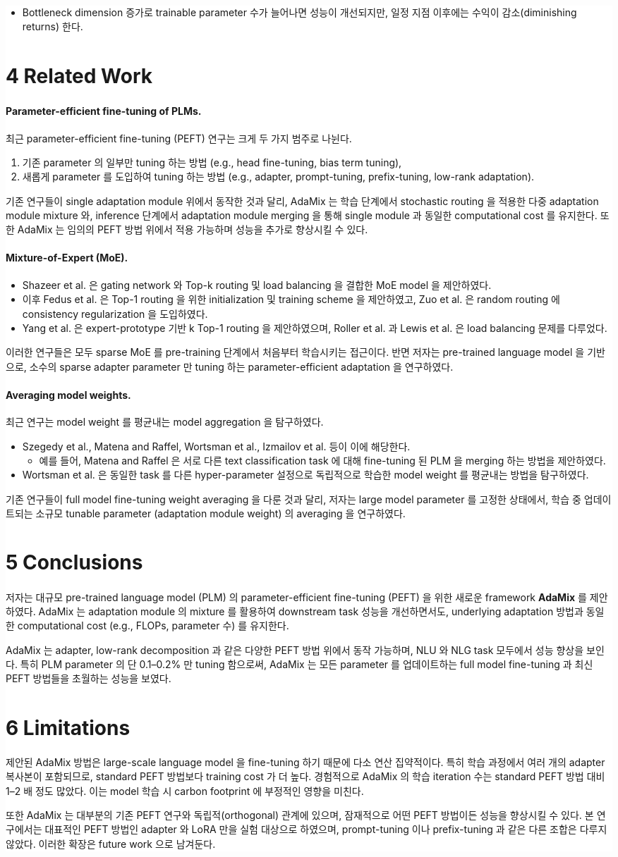 * Bottleneck dimension 증가로 trainable parameter 수가 늘어나면 성능이 개선되지만, 일정 지점 이후에는 수익이 감소(diminishing returns) 한다.

# 4 Related Work

#### Parameter-efficient fine-tuning of PLMs.

최근 parameter-efficient fine-tuning (PEFT) 연구는 크게 두 가지 범주로 나뉜다.

1. 기존 parameter 의 일부만 tuning 하는 방법 (e.g., head fine-tuning, bias term tuning),
2. 새롭게 parameter 를 도입하여 tuning 하는 방법 (e.g., adapter, prompt-tuning, prefix-tuning, low-rank adaptation).

기존 연구들이 single adaptation module 위에서 동작한 것과 달리, AdaMix 는 학습 단계에서 stochastic routing 을 적용한 다중 adaptation module mixture 와, inference 단계에서 adaptation module merging 을 통해 single module 과 동일한 computational cost 를 유지한다. 또한 AdaMix 는 임의의 PEFT 방법 위에서 적용 가능하며 성능을 추가로 향상시킬 수 있다.

#### Mixture-of-Expert (MoE).

* Shazeer et al. 은 gating network 와 Top-k routing 및 load balancing 을 결합한 MoE model 을 제안하였다. 
* 이후 Fedus et al. 은 Top-1 routing 을 위한 initialization 및 training scheme 을 제안하였고, Zuo et al. 은 random routing 에 consistency regularization 을 도입하였다. 
* Yang et al. 은 expert-prototype 기반 k Top-1 routing 을 제안하였으며, Roller et al. 과 Lewis et al. 은 load balancing 문제를 다루었다. 

이러한 연구들은 모두 sparse MoE 를 pre-training 단계에서 처음부터 학습시키는 접근이다. 반면 저자는 pre-trained language model 을 기반으로, 소수의 sparse adapter parameter 만 tuning 하는 parameter-efficient adaptation 을 연구하였다.

#### Averaging model weights.

최근 연구는 model weight 를 평균내는 model aggregation 을 탐구하였다. 

* Szegedy et al., Matena and Raffel, Wortsman et al., Izmailov et al. 등이 이에 해당한다. 
  * 예를 들어, Matena and Raffel 은 서로 다른 text classification task 에 대해 fine-tuning 된 PLM 을 merging 하는 방법을 제안하였다. 
* Wortsman et al. 은 동일한 task 를 다른 hyper-parameter 설정으로 독립적으로 학습한 model weight 를 평균내는 방법을 탐구하였다. 

기존 연구들이 full model fine-tuning weight averaging 을 다룬 것과 달리, 저자는 large model parameter 를 고정한 상태에서, 학습 중 업데이트되는 소규모 tunable parameter (adaptation module weight) 의 averaging 을 연구하였다.

# 5 Conclusions

저자는 대규모 pre-trained language model (PLM) 의 parameter-efficient fine-tuning (PEFT) 을 위한 새로운 framework **AdaMix** 를 제안하였다. AdaMix 는 adaptation module 의 mixture 를 활용하여 downstream task 성능을 개선하면서도, underlying adaptation 방법과 동일한 computational cost (e.g., FLOPs, parameter 수) 를 유지한다.

AdaMix 는 adapter, low-rank decomposition 과 같은 다양한 PEFT 방법 위에서 동작 가능하며, NLU 와 NLG task 모두에서 성능 향상을 보인다. 특히 PLM parameter 의 단 0.1–0.2% 만 tuning 함으로써, AdaMix 는 모든 parameter 를 업데이트하는 full model fine-tuning 과 최신 PEFT 방법들을 초월하는 성능을 보였다.

# 6 Limitations

제안된 AdaMix 방법은 large-scale language model 을 fine-tuning 하기 때문에 다소 연산 집약적이다. 특히 학습 과정에서 여러 개의 adapter 복사본이 포함되므로, standard PEFT 방법보다 training cost 가 더 높다. 경험적으로 AdaMix 의 학습 iteration 수는 standard PEFT 방법 대비 1–2 배 정도 많았다. 이는 model 학습 시 carbon footprint 에 부정적인 영향을 미친다.

또한 AdaMix 는 대부분의 기존 PEFT 연구와 독립적(orthogonal) 관계에 있으며, 잠재적으로 어떤 PEFT 방법이든 성능을 향상시킬 수 있다. 본 연구에서는 대표적인 PEFT 방법인 adapter 와 LoRA 만을 실험 대상으로 하였으며, prompt-tuning 이나 prefix-tuning 과 같은 다른 조합은 다루지 않았다. 이러한 확장은 future work 으로 남겨둔다.
